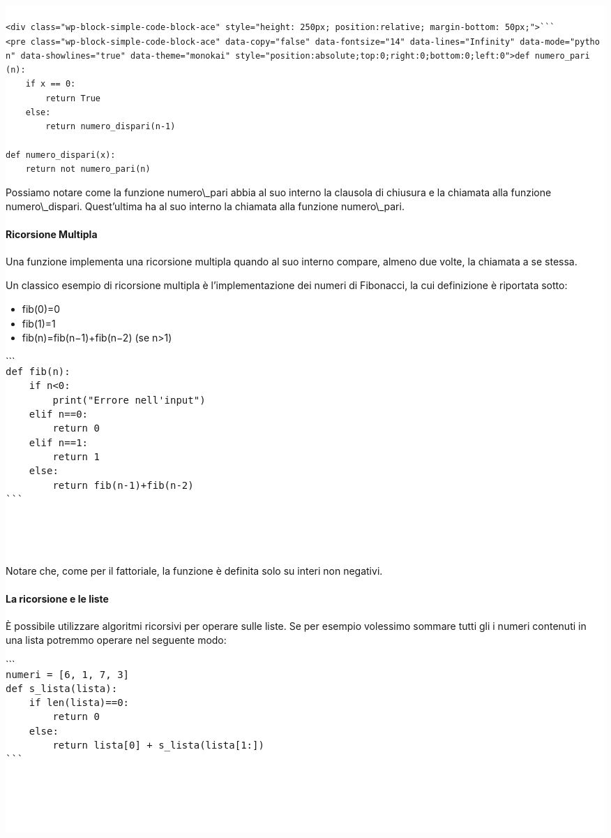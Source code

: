 ```

<div class="wp-block-simple-code-block-ace" style="height: 250px; position:relative; margin-bottom: 50px;">```
<pre class="wp-block-simple-code-block-ace" data-copy="false" data-fontsize="14" data-lines="Infinity" data-mode="python" data-showlines="true" data-theme="monokai" style="position:absolute;top:0;right:0;bottom:0;left:0">def numero_pari(n): 
    if x == 0:
        return True
    else:
        return numero_dispari(n-1) 

def numero_dispari(x):
    return not numero_pari(n)
```

</div>Possiamo notare come la funzione numero\_pari abbia al suo interno la clausola di chiusura e la chiamata alla funzione numero\_dispari. Quest’ultima ha al suo interno la chiamata alla funzione numero\_pari.

#### Ricorsione Multipla 

Una funzione implementa una ricorsione multipla quando al suo interno compare, almeno due volte, la chiamata a se stessa.

Un classico esempio di ricorsione multipla è l’implementazione dei numeri di Fibonacci, la cui definizione è riportata sotto:

- fib(0)=0
- fib(1)=1
- fib(n)=fib(n−1)+fib(n−2) (se n&gt;1)

<div class="wp-block-simple-code-block-ace" style="height: 250px; position:relative; margin-bottom: 50px;">```
<pre class="wp-block-simple-code-block-ace" data-copy="false" data-fontsize="14" data-lines="Infinity" data-mode="python" data-showlines="true" data-theme="monokai" style="position:absolute;top:0;right:0;bottom:0;left:0">def fib(n):
    if n<0:
        print("Errore nell'input") 
    elif n==0:
        return 0
    elif n==1: 
        return 1
    else:
        return fib(n-1)+fib(n-2)
```

</div>Notare che, come per il fattoriale, la funzione è definita solo su interi non negativi.

#### La ricorsione e le liste 

È possibile utilizzare algoritmi ricorsivi per operare sulle liste. Se per esempio volessimo sommare tutti gli i numeri contenuti in una lista potremmo operare nel seguente modo:

<div class="wp-block-simple-code-block-ace" style="height: 250px; position:relative; margin-bottom: 50px;">```
<pre class="wp-block-simple-code-block-ace" data-copy="false" data-fontsize="14" data-lines="Infinity" data-mode="python" data-showlines="true" data-theme="monokai" style="position:absolute;top:0;right:0;bottom:0;left:0">numeri = [6, 1, 7, 3]
def s_lista(lista): 
    if len(lista)==0:
        return 0
    else:
        return lista[0] + s_lista(lista[1:])
```

